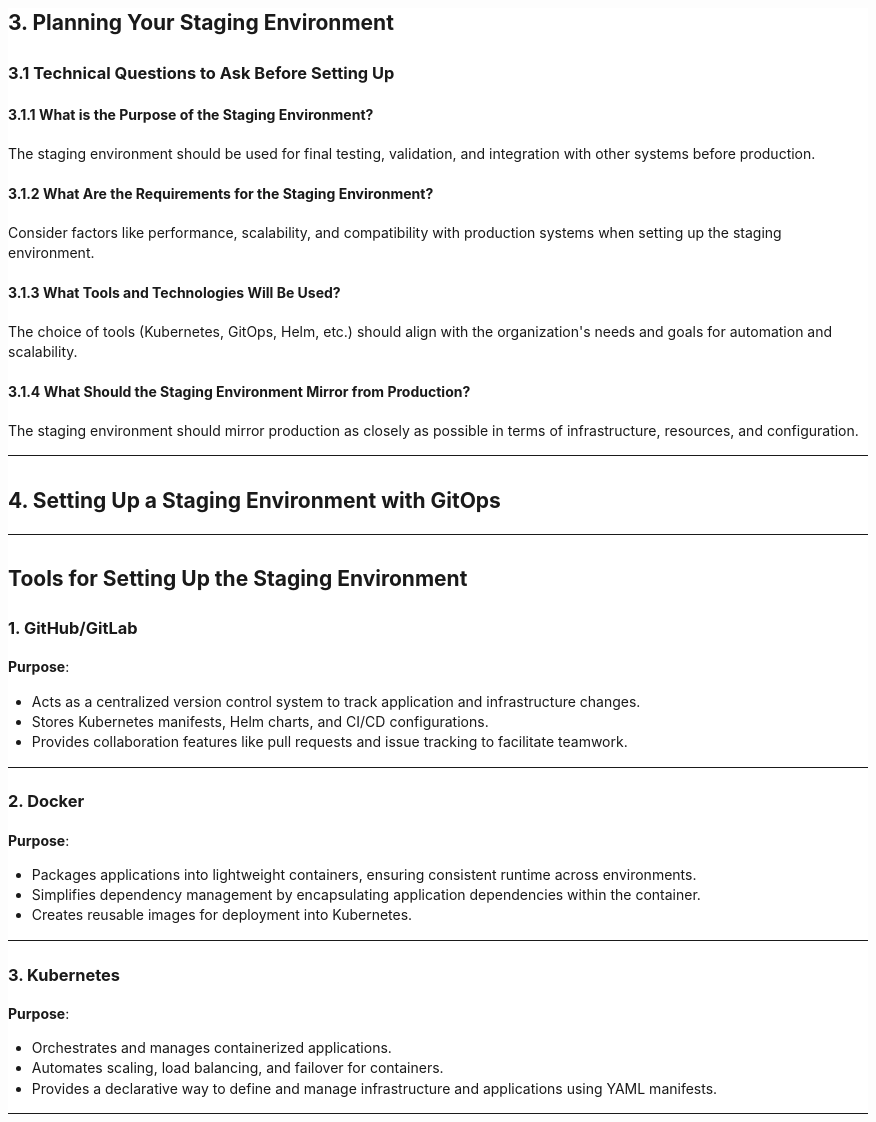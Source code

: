 
## 3. Planning Your Staging Environment

### 3.1 Technical Questions to Ask Before Setting Up

#### 3.1.1 What is the Purpose of the Staging Environment?
The staging environment should be used for final testing, validation, and integration with other systems before production.

#### 3.1.2 What Are the Requirements for the Staging Environment?
Consider factors like performance, scalability, and compatibility with production systems when setting up the staging environment.

#### 3.1.3 What Tools and Technologies Will Be Used?
The choice of tools (Kubernetes, GitOps, Helm, etc.) should align with the organization's needs and goals for automation and scalability.

#### 3.1.4 What Should the Staging Environment Mirror from Production?
The staging environment should mirror production as closely as possible in terms of infrastructure, resources, and configuration.

---

## 4. Setting Up a Staging Environment with GitOps

---

## Tools for Setting Up the Staging Environment

### 1. **GitHub/GitLab**  
**Purpose**:  
- Acts as a centralized version control system to track application and infrastructure changes.  
- Stores Kubernetes manifests, Helm charts, and CI/CD configurations.  
- Provides collaboration features like pull requests and issue tracking to facilitate teamwork.  

---

### 2. **Docker**  
**Purpose**:  
- Packages applications into lightweight containers, ensuring consistent runtime across environments.  
- Simplifies dependency management by encapsulating application dependencies within the container.  
- Creates reusable images for deployment into Kubernetes.  

---

### 3. **Kubernetes**  
**Purpose**:  
- Orchestrates and manages containerized applications.  
- Automates scaling, load balancing, and failover for containers.  
- Provides a declarative way to define and manage infrastructure and applications using YAML manifests.  

---